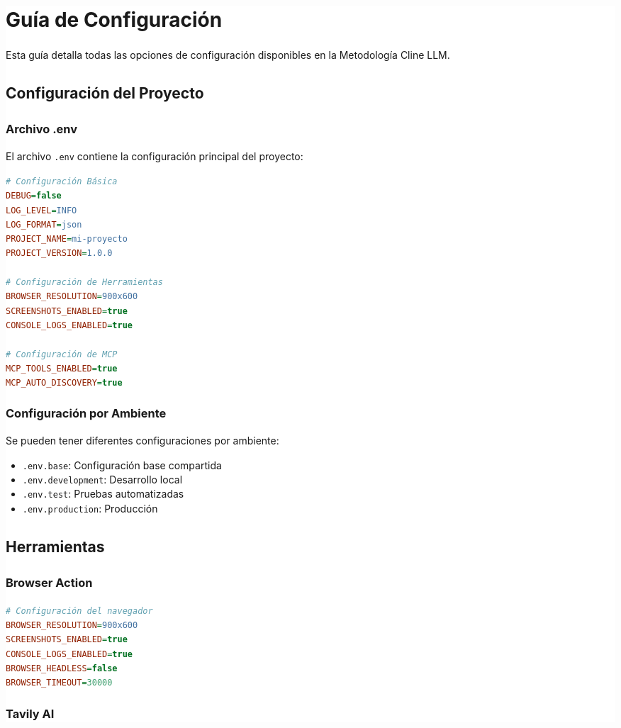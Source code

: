 # Guía de Configuración

Esta guía detalla todas las opciones de configuración disponibles en la Metodología Cline LLM.

## Configuración del Proyecto

### Archivo .env

El archivo `.env` contiene la configuración principal del proyecto:

```ini
# Configuración Básica
DEBUG=false
LOG_LEVEL=INFO
LOG_FORMAT=json
PROJECT_NAME=mi-proyecto
PROJECT_VERSION=1.0.0

# Configuración de Herramientas
BROWSER_RESOLUTION=900x600
SCREENSHOTS_ENABLED=true
CONSOLE_LOGS_ENABLED=true

# Configuración de MCP
MCP_TOOLS_ENABLED=true
MCP_AUTO_DISCOVERY=true
```

### Configuración por Ambiente

Se pueden tener diferentes configuraciones por ambiente:

- `.env.base`: Configuración base compartida
- `.env.development`: Desarrollo local
- `.env.test`: Pruebas automatizadas
- `.env.production`: Producción

## Herramientas

### Browser Action

```ini
# Configuración del navegador
BROWSER_RESOLUTION=900x600
SCREENSHOTS_ENABLED=true
CONSOLE_LOGS_ENABLED=true
BROWSER_HEADLESS=false
BROWSER_TIMEOUT=30000
```

### Tavily AI
